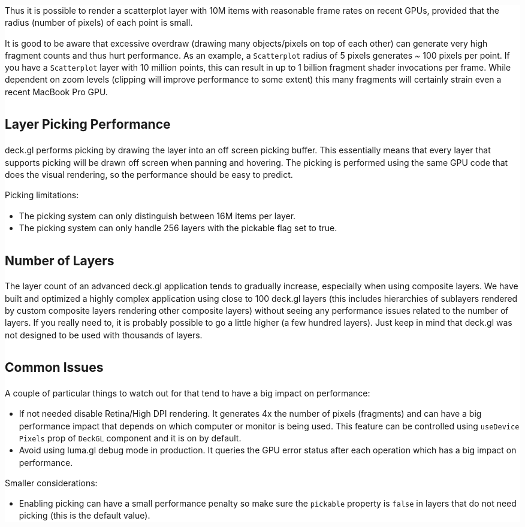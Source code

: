 Thus it is possible to render a scatterplot layer with 10M items with reasonable
frame rates on recent GPUs, provided that the radius (number of pixels) of each
point is small.

It is good to be aware that excessive overdraw (drawing many objects/pixels on top of each other) can generate very high fragment counts and thus hurt performance. As an example, a `Scatterplot` radius of 5 pixels generates ~ 100 pixels per point. If you have a `Scatterplot` layer with 10 million points, this can result in up to 1 billion fragment shader invocations per frame. While dependent on zoom levels (clipping will improve performance to some extent) this many fragments will certainly strain even a recent MacBook Pro GPU.


## Layer Picking Performance

deck.gl performs picking by drawing the layer into an off screen picking buffer. This essentially means that every layer that supports picking will be drawn off screen when panning and hovering. The picking is performed using the same GPU code that does the visual rendering, so the performance should be easy to predict.

Picking limitations:

* The picking system can only distinguish between 16M items per layer.
* The picking system can only handle 256 layers with the pickable flag set to true.


## Number of Layers

The layer count of an advanced deck.gl application tends to gradually increase, especially when using composite layers. We have built and optimized a highly complex application using close to 100 deck.gl layers (this includes hierarchies of sublayers rendered by custom composite layers rendering other composite layers) without seeing any performance issues related to the number of layers. If you really need to, it is probably possible to go a little higher (a few hundred layers). Just keep in mind that deck.gl was not designed to be used with thousands of layers.


## Common Issues

A couple of particular things to watch out for that tend to have a big impact on performance:

* If not needed disable Retina/High DPI rendering. It generates 4x the number of pixels (fragments) and can have a big performance impact that depends on which computer or monitor is being used. This feature can be controlled using `useDevicePixels` prop of `DeckGL` component and it is on by default.
* Avoid using luma.gl debug mode in production. It queries the GPU error status after each operation which has a big impact on performance.

Smaller considerations:

* Enabling picking can have a small performance penalty so make sure the `pickable` property is `false` in layers that do not need picking (this is the default value).
